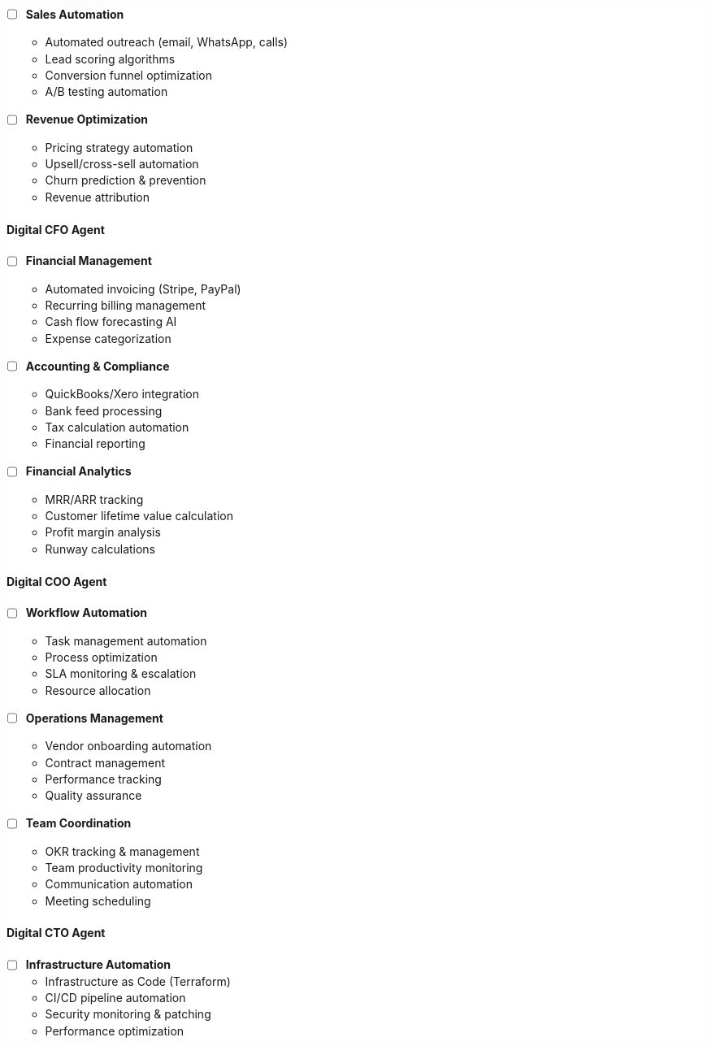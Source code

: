 - [ ] **Sales Automation**
  - Automated outreach (email, WhatsApp, calls)
  - Lead scoring algorithms
  - Conversion funnel optimization
  - A/B testing automation

- [ ] **Revenue Optimization**
  - Pricing strategy automation
  - Upsell/cross-sell automation
  - Churn prediction & prevention
  - Revenue attribution

#### Digital CFO Agent
- [ ] **Financial Management**
  - Automated invoicing (Stripe, PayPal)
  - Recurring billing management
  - Cash flow forecasting AI
  - Expense categorization

- [ ] **Accounting & Compliance**
  - QuickBooks/Xero integration
  - Bank feed processing
  - Tax calculation automation
  - Financial reporting

- [ ] **Financial Analytics**
  - MRR/ARR tracking
  - Customer lifetime value calculation
  - Profit margin analysis
  - Runway calculations

#### Digital COO Agent
- [ ] **Workflow Automation**
  - Task management automation
  - Process optimization
  - SLA monitoring & escalation
  - Resource allocation

- [ ] **Operations Management**
  - Vendor onboarding automation
  - Contract management
  - Performance tracking
  - Quality assurance

- [ ] **Team Coordination**
  - OKR tracking & management
  - Team productivity monitoring
  - Communication automation
  - Meeting scheduling

#### Digital CTO Agent
- [ ] **Infrastructure Automation**
  - Infrastructure as Code (Terraform)
  - CI/CD pipeline automation
  - Security monitoring & patching
  - Performance optimization
